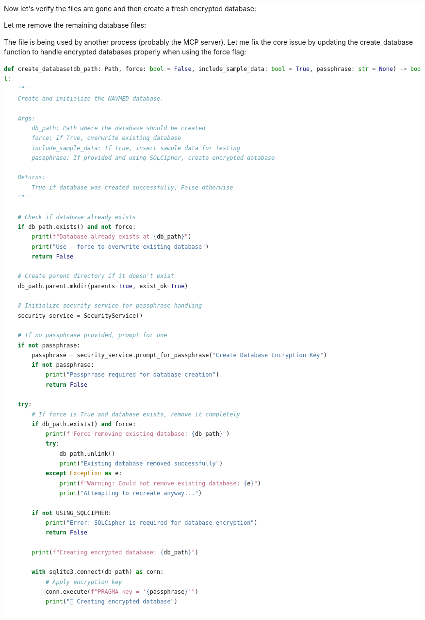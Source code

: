 Now let's verify the files are gone and then create a fresh encrypted database:

Let me remove the remaining database files:

The file is being used by another process (probably the MCP server). Let me fix the core issue by updating the create_database function to handle encrypted databases properly when using the force flag:

```python
def create_database(db_path: Path, force: bool = False, include_sample_data: bool = True, passphrase: str = None) -> bool:
    """
    Create and initialize the NAVMED database.
    
    Args:
        db_path: Path where the database should be created
        force: If True, overwrite existing database
        include_sample_data: If True, insert sample data for testing
        passphrase: If provided and using SQLCipher, create encrypted database
        
    Returns:
        True if database was created successfully, False otherwise
    """
    
    # Check if database already exists
    if db_path.exists() and not force:
        print(f"Database already exists at {db_path}")
        print("Use --force to overwrite existing database")
        return False
    
    # Create parent directory if it doesn't exist
    db_path.parent.mkdir(parents=True, exist_ok=True)
    
    # Initialize security service for passphrase handling
    security_service = SecurityService()
    
    # If no passphrase provided, prompt for one
    if not passphrase:
        passphrase = security_service.prompt_for_passphrase("Create Database Encryption Key")
        if not passphrase:
            print("Passphrase required for database creation")
            return False
    
    try:
        # If force is True and database exists, remove it completely
        if db_path.exists() and force:
            print(f"Force removing existing database: {db_path}")
            try:
                db_path.unlink()
                print("Existing database removed successfully")
            except Exception as e:
                print(f"Warning: Could not remove existing database: {e}")
                print("Attempting to recreate anyway...")
        
        if not USING_SQLCIPHER:
            print("Error: SQLCipher is required for database encryption")
            return False
            
        print(f"Creating encrypted database: {db_path}")
        
        with sqlite3.connect(db_path) as conn:
            # Apply encryption key
            conn.execute(f"PRAGMA key = '{passphrase}'")
            print("🔐 Creating encrypted database")
            
```